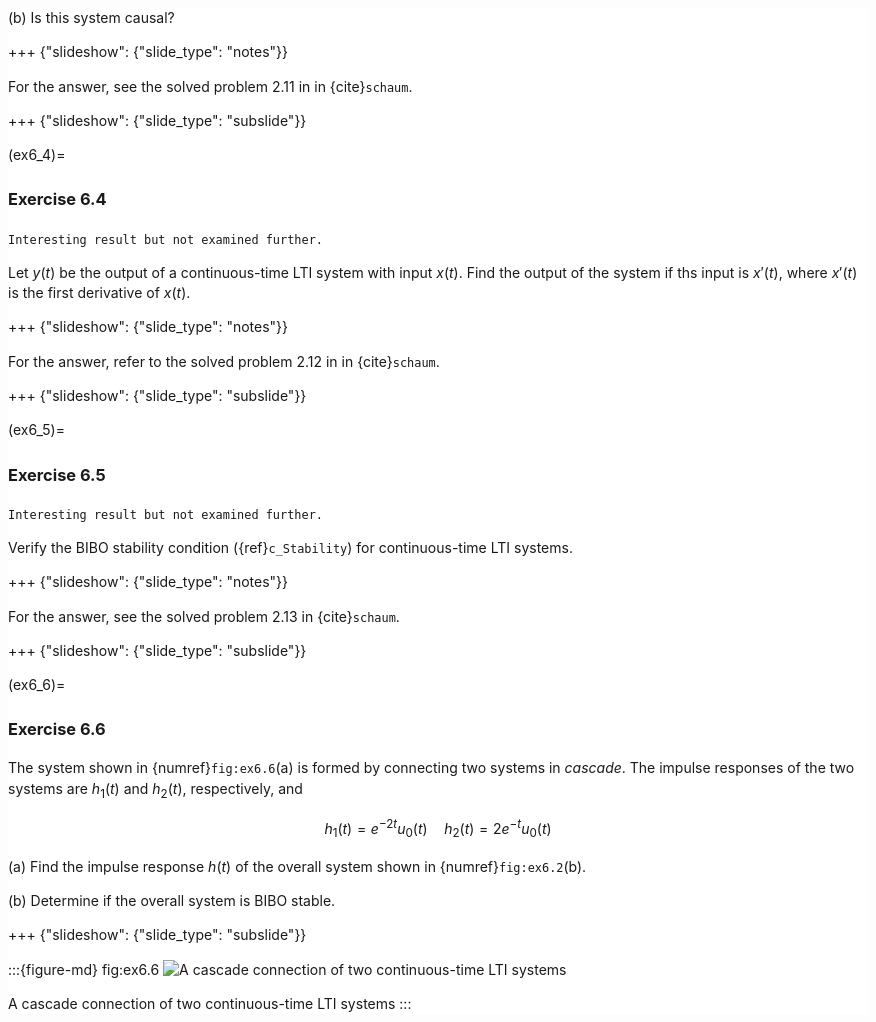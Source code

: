 (b) Is this system causal?

+++ {"slideshow": {"slide_type": "notes"}}

For the answer, see the solved problem 2.11 in in {cite}`schaum`.

+++ {"slideshow": {"slide_type": "subslide"}}

(ex6_4)=
### Exercise 6.4

```{note}
Interesting result but not examined further.
```


Let $y(t)$ be the output of a continuous-time LTI system with input $x(t)$. Find the output of the system if ths input is $x'(t)$, where $x'(t)$ is the first derivative of $x(t)$.

+++ {"slideshow": {"slide_type": "notes"}}

For the answer, refer to the solved problem 2.12 in in {cite}`schaum`.

+++ {"slideshow": {"slide_type": "subslide"}}

(ex6_5)=
### Exercise 6.5

```{note}
Interesting result but not examined further.
```

Verify the BIBO stability condition ({ref}`c_Stability`) for continuous-time LTI systems.

+++ {"slideshow": {"slide_type": "notes"}}

For the answer, see the solved problem 2.13 in {cite}`schaum`.

+++ {"slideshow": {"slide_type": "subslide"}}

(ex6_6)=
### Exercise 6.6

The system shown in {numref}`fig:ex6.6`(a) is formed by connecting two systems in *cascade*. The impulse responses of the two systems are $h_1(t)$ and $h_2(t)$, respectively, and

$$h_1(t) = e^{-2t}u_0(t)\quad h_2(t)=2e^{-t}u_0(t)$$

(a) Find the impulse response $h(t)$ of the overall system shown in {numref}`fig:ex6.2`(b).

(b) Determine if the overall system is BIBO stable.

+++ {"slideshow": {"slide_type": "subslide"}}

:::{figure-md} fig:ex6.6
<img src="pictures/ex6_6.png" alt="A cascade connection of two continuous-time LTI systems" width="50%">

A cascade connection of two continuous-time LTI systems
:::
